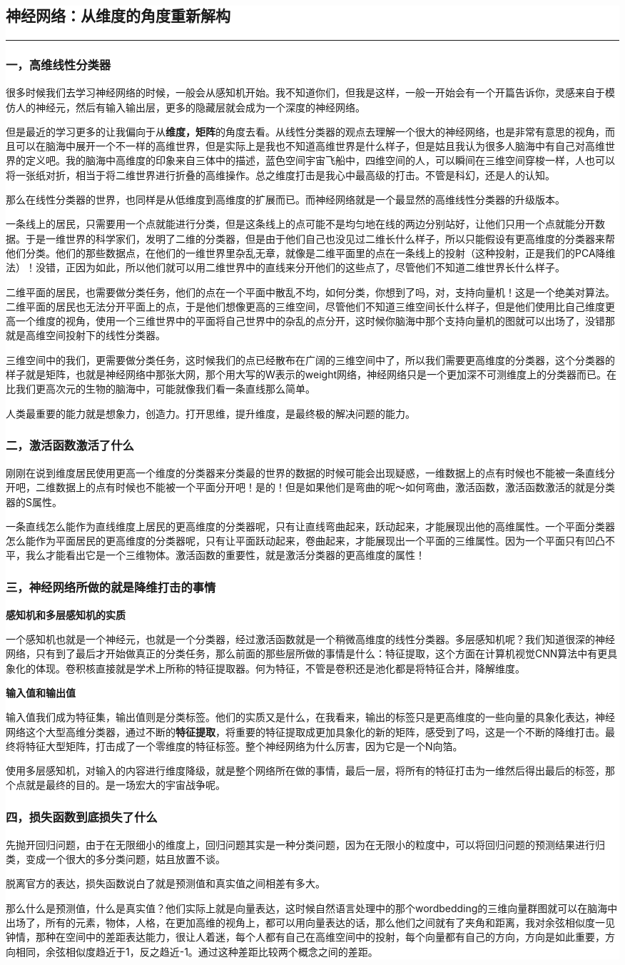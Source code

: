 ## 神经网络：从维度的角度重新解构

---
### 一，高维线性分类器

很多时候我们去学习神经网络的时候，一般会从感知机开始。我不知道你们，但我是这样，一般一开始会有一个开篇告诉你，灵感来自于模仿人的神经元，然后有输入输出层，更多的隐藏层就会成为一个深度的神经网络。

但是最近的学习更多的让我偏向于从**维度，矩阵**的角度去看。从线性分类器的观点去理解一个很大的神经网络，也是非常有意思的视角，而且可以在脑海中展开一个不一样的高维世界，但是实际上是我也不知道高维世界是什么样子，但是姑且我认为很多人脑海中有自己对高维世界的定义吧。我的脑海中高维度的印象来自三体中的描述，蓝色空间宇宙飞船中，四维空间的人，可以瞬间在三维空间穿梭一样，人也可以将一张纸对折，相当于将二维世界进行折叠的高维操作。总之维度打击是我心中最高级的打击。不管是科幻，还是人的认知。

那么在线性分类器的世界，也同样是从低维度到高维度的扩展而已。而神经网络就是一个最显然的高维线性分类器的升级版本。

一条线上的居民，只需要用一个点就能进行分类，但是这条线上的点可能不是均匀地在线的两边分别站好，让他们只用一个点就能分开数据。于是一维世界的科学家们，发明了二维的分类器，但是由于他们自己也没见过二维长什么样子，所以只能假设有更高维度的分类器来帮他们分类。他们的那些数据点，在他们的一维世界里杂乱无章，就像是二维平面里的点在一条线上的投射（这种投射，正是我们的PCA降维法）！没错，正因为如此，所以他们就可以用二维世界中的直线来分开他们的这些点了，尽管他们不知道二维世界长什么样子。

二维平面的居民，也需要做分类任务，他们的点在一个平面中散乱不均，如何分类，你想到了吗，对，支持向量机！这是一个绝美对算法。二维平面的居民也无法分开平面上的点，于是他们想像更高的三维空间，尽管他们不知道三维空间长什么样子，但是他们使用比自己维度更高一个维度的视角，使用一个三维世界中的平面将自己世界中的杂乱的点分开，这时候你脑海中那个支持向量机的图就可以出场了，没错那就是高维空间投射下的线性分类器。

三维空间中的我们，更需要做分类任务，这时候我们的点已经散布在广阔的三维空间中了，所以我们需要更高维度的分类器，这个分类器的样子就是矩阵，也就是神经网络中那张大网，那个用大写的W表示的weight网络，神经网络只是一个更加深不可测维度上的分类器而已。在比我们更高次元的生物的脑海中，可能就像我们看一条直线那么简单。

人类最重要的能力就是想象力，创造力。打开思维，提升维度，是最终极的解决问题的能力。

### 二，激活函数激活了什么

刚刚在说到维度居民使用更高一个维度的分类器来分类最的世界的数据的时候可能会出现疑惑，一维数据上的点有时候也不能被一条直线分开吧，二维数据上的点有时候也不能被一个平面分开吧！是的！但是如果他们是弯曲的呢～如何弯曲，激活函数，激活函数激活的就是分类器的S属性。

一条直线怎么能作为直线维度上居民的更高维度的分类器呢，只有让直线弯曲起来，跃动起来，才能展现出他的高维属性。一个平面分类器怎么能作为平面居民的更高维度的分类器呢，只有让平面跃动起来，卷曲起来，才能展现出一个平面的三维属性。因为一个平面只有凹凸不平，我么才能看出它是一个三维物体。激活函数的重要性，就是激活分类器的更高维度的属性！

### 三，神经网络所做的就是降维打击的事情

**感知机和多层感知机的实质**

一个感知机也就是一个神经元，也就是一个分类器，经过激活函数就是一个稍微高维度的线性分类器。多层感知机呢？我们知道很深的神经网络，只有到了最后才开始做真正的分类任务，那么前面的那些层所做的事情是什么：特征提取，这个方面在计算机视觉CNN算法中有更具象化的体现。卷积核直接就是学术上所称的特征提取器。何为特征，不管是卷积还是池化都是将特征合并，降解维度。

**输入值和输出值**

输入值我们成为特征集，输出值则是分类标签。他们的实质又是什么，在我看来，输出的标签只是更高维度的一些向量的具象化表达，神经网络这个大型高维分类器，通过不断的**特征提取**，将重要的特征提取成更加具象化的新的矩阵，感受到了吗，这是一个不断的降维打击。最终将特征大型矩阵，打击成了一个零维度的特征标签。整个神经网络为什么厉害，因为它是一个N向箔。

使用多层感知机，对输入的内容进行维度降级，就是整个网络所在做的事情，最后一层，将所有的特征打击为一维然后得出最后的标签，那个点就是最终的目的。是一场宏大的宇宙战争呢。

### 四，损失函数到底损失了什么

先抛开回归问题，由于在无限细小的维度上，回归问题其实是一种分类问题，因为在无限小的粒度中，可以将回归问题的预测结果进行归类，变成一个很大的多分类问题，姑且放置不谈。

脱离官方的表达，损失函数说白了就是预测值和真实值之间相差有多大。

那么什么是预测值，什么是真实值？他们实际上就是向量表达，这时候自然语言处理中的那个wordbedding的三维向量群图就可以在脑海中出场了，所有的元素，物体，人格，在更加高维的视角上，都可以用向量表达的话，那么他们之间就有了夹角和距离，我对余弦相似度一见钟情，那种在空间中的差距表达能力，很让人着迷，每个人都有自己在高维空间中的投射，每个向量都有自己的方向，方向是如此重要，方向相同，余弦相似度趋近于1，反之趋近-1。通过这种差距比较两个概念之间的差距。
